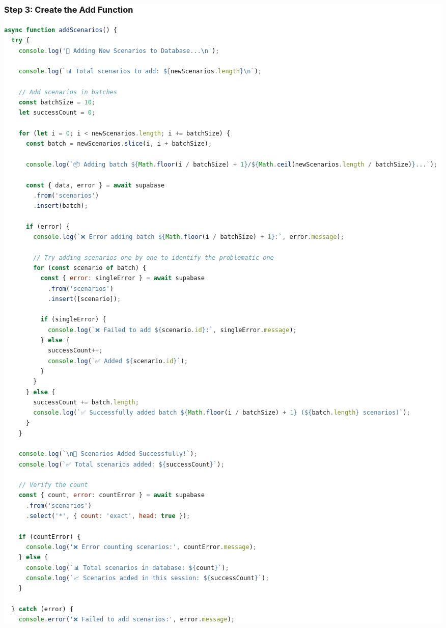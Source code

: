 ### Step 3: Create the Add Function

```javascript
async function addScenarios() {
  try {
    console.log('🚀 Adding New Scenarios to Database...\n');
    
    console.log(`📊 Total scenarios to add: ${newScenarios.length}\n`);

    // Add scenarios in batches
    const batchSize = 10;
    let successCount = 0;

    for (let i = 0; i < newScenarios.length; i += batchSize) {
      const batch = newScenarios.slice(i, i + batchSize);
      
      console.log(`📦 Adding batch ${Math.floor(i / batchSize) + 1}/${Math.ceil(newScenarios.length / batchSize)}...`);
      
      const { data, error } = await supabase
        .from('scenarios')
        .insert(batch);

      if (error) {
        console.log(`❌ Error adding batch ${Math.floor(i / batchSize) + 1}:`, error.message);
        
        // Try adding scenarios one by one to identify the problematic one
        for (const scenario of batch) {
          const { error: singleError } = await supabase
            .from('scenarios')
            .insert([scenario]);
          
          if (singleError) {
            console.log(`❌ Failed to add ${scenario.id}:`, singleError.message);
          } else {
            successCount++;
            console.log(`✅ Added ${scenario.id}`);
          }
        }
      } else {
        successCount += batch.length;
        console.log(`✅ Successfully added batch ${Math.floor(i / batchSize) + 1} (${batch.length} scenarios)`);
      }
    }

    console.log(`\n🎉 Scenarios Added Successfully!`);
    console.log(`✅ Total scenarios added: ${successCount}`);

    // Verify the count
    const { count, error: countError } = await supabase
      .from('scenarios')
      .select('*', { count: 'exact', head: true });

    if (countError) {
      console.log('❌ Error counting scenarios:', countError.message);
    } else {
      console.log(`📊 Total scenarios in database: ${count}`);
      console.log(`📈 Scenarios added in this session: ${successCount}`);
    }

  } catch (error) {
    console.error('❌ Failed to add scenarios:', error.message);
```